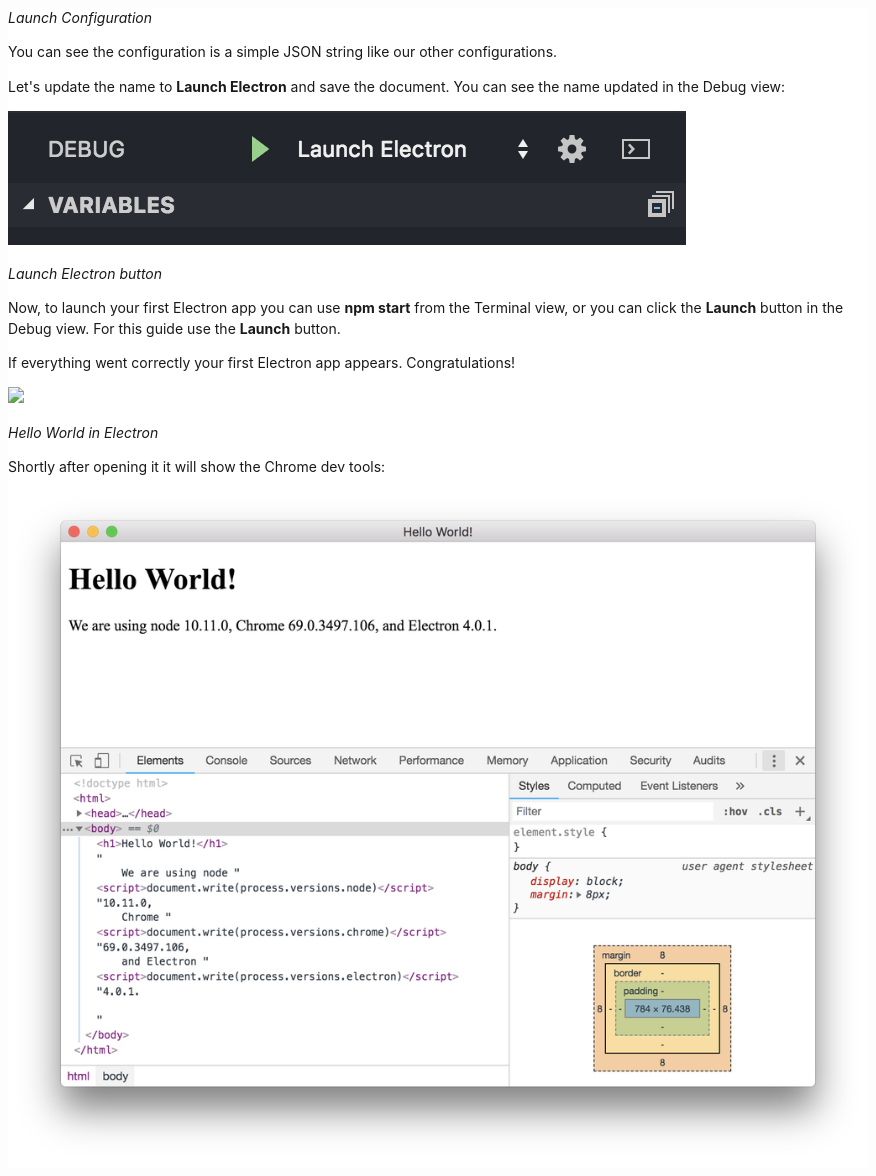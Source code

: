 _Launch Configuration_

You can see the configuration is a simple JSON string like our other configurations.

Let's update the name to **Launch Electron** and save the document. You can see the name updated in the Debug view:

![](/img/blog/launch-electron.png)

_Launch Electron button_

Now, to launch your first Electron app you can use **npm start** from the Terminal view, or you can click the **Launch** button in the Debug view. For this guide use the **Launch** button.

If everything went correctly your first Electron app appears. Congratulations!

![](/img/electron-hello-world.png)

_Hello World in Electron_

Shortly after opening it it will show the Chrome dev tools:

![](/img/blog/electron-hello-world-dev-tools.png)

